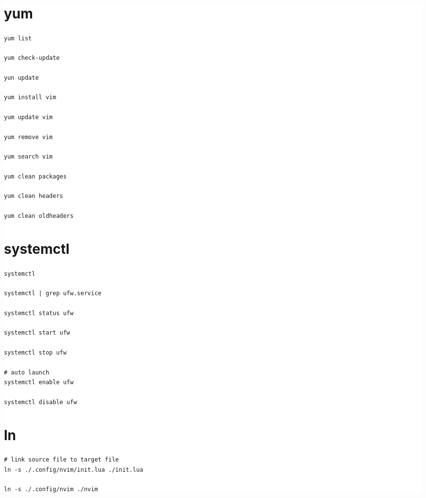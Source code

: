 # yum

```shell
yum list

yum check-update

yun update

yum install vim

yum update vim

yum remove vim

yum search vim

yum clean packages

yum clean headers

yum clean oldheaders
```

# systemctl

```shell
systemctl

systemctl | grep ufw.service

systemctl status ufw

systemctl start ufw

systemctl stop ufw

# auto launch
systemctl enable ufw

systemctl disable ufw
```

# ln

```shell
# link source file to target file
ln -s ./.config/nvim/init.lua ./init.lua

ln -s ./.config/nvim ./nvim
```
